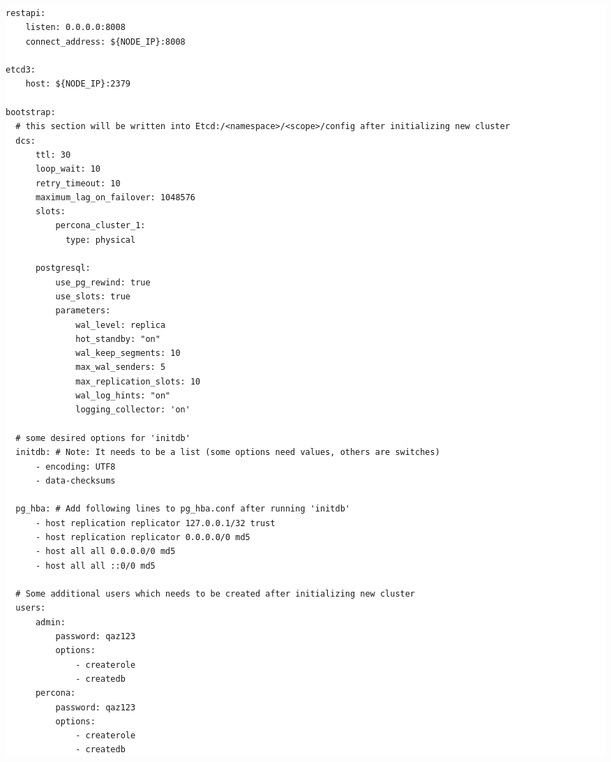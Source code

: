     restapi:
        listen: 0.0.0.0:8008
        connect_address: ${NODE_IP}:8008

    etcd3:
        host: ${NODE_IP}:2379

    bootstrap:
      # this section will be written into Etcd:/<namespace>/<scope>/config after initializing new cluster
      dcs:
          ttl: 30
          loop_wait: 10
          retry_timeout: 10
          maximum_lag_on_failover: 1048576
          slots:
              percona_cluster_1:
                type: physical

          postgresql:
              use_pg_rewind: true
              use_slots: true
              parameters:
                  wal_level: replica
                  hot_standby: "on"
                  wal_keep_segments: 10
                  max_wal_senders: 5
                  max_replication_slots: 10
                  wal_log_hints: "on"
                  logging_collector: 'on'

      # some desired options for 'initdb'
      initdb: # Note: It needs to be a list (some options need values, others are switches)
          - encoding: UTF8
          - data-checksums

      pg_hba: # Add following lines to pg_hba.conf after running 'initdb'
          - host replication replicator 127.0.0.1/32 trust
          - host replication replicator 0.0.0.0/0 md5
          - host all all 0.0.0.0/0 md5
          - host all all ::0/0 md5

      # Some additional users which needs to be created after initializing new cluster
      users:
          admin:
              password: qaz123
              options:
                  - createrole
                  - createdb
          percona:
              password: qaz123
              options:
                  - createrole
                  - createdb 
    
